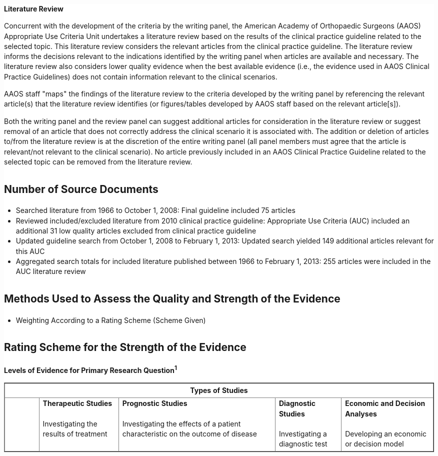 

**Literature Review**

Concurrent with the development of the criteria by the writing panel, the American Academy of Orthopaedic Surgeons (AAOS) Appropriate Use Criteria Unit undertakes a literature review based on the results of the clinical practice guideline related to the selected topic. This literature review considers the relevant articles from the clinical practice guideline. The literature review informs the decisions relevant to the indications identified by the writing panel when articles are available and necessary. The literature review also considers lower quality evidence when the best available evidence (i.e., the evidence used in AAOS Clinical Practice Guidelines) does not contain information relevant to the clinical scenarios.

AAOS staff "maps" the findings of the literature review to the criteria developed by the writing panel by referencing the relevant article(s) that the literature review identifies (or figures/tables developed by AAOS staff based on the relevant article[s]).

Both the writing panel and the review panel can suggest additional articles for consideration in the literature review or suggest removal of an article that does not correctly address the clinical scenario it is associated with. The addition or deletion of articles to/from the literature review is at the discretion of the entire writing panel (all panel members must agree that the article is relevant/not relevant to the clinical scenario). No article previously included in an AAOS Clinical Practice Guideline related to the selected topic can be removed from the literature review.

## Number of Source Documents



  * Searched literature from 1966 to October 1, 2008: Final guideline included 75 articles 
  * Reviewed included/excluded literature from 2010 clinical practice guideline: Appropriate Use Criteria (AUC) included an additional 31 low quality articles excluded from clinical practice guideline 
  * Updated guideline search from October 1, 2008 to February 1, 2013: Updated search yielded 149 additional articles relevant for this AUC 
  * Aggregated search totals for included literature published between 1966 to February 1, 2013: 255 articles were included in the AUC literature review 



## Methods Used to Assess the Quality and Strength of the Evidence

- Weighting According to a Rating Scheme (Scheme Given)

## Rating Scheme for the Strength of the Evidence

<div class="content_para"><p><strong>Levels of Evidence for Primary Research Question<sup>1</sup></strong></p>
<table border="1" cellspacing="1" cellpadding="3" summary="Table: Levels of Evidence for Primary Research Question">
    <thead>
        <tr>
            <th class="Center" valign="top" colspan="5">Types of Studies</th>
        </tr>
        <tr>
            <td valign="top" style="width: 8%;" scope="row">&nbsp;</td>
            <td valign="top"><strong>Therapeutic Studies</strong><br />
            <br />
            Investigating the results of treatment</td>
            <td valign="top"><strong>Prognostic Studies</strong><br />
            <br />
            Investigating the effects of a patient characteristic on the outcome of disease </td>
            <td valign="top"><strong>Diagnostic Studies</strong><br />
            <br />
            Investigating a diagnostic test </td>
            <td valign="top"><strong>Economic and Decision Analyses</strong><br />
            <br />
            Developing an economic or decision model </td>